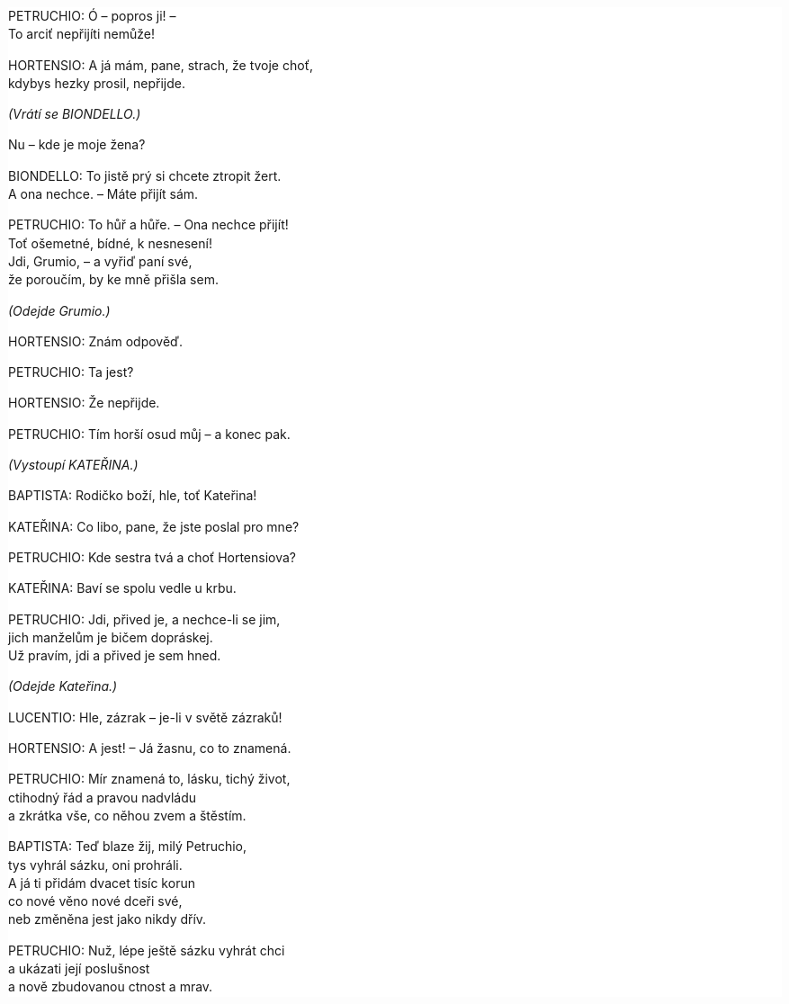 PETRUCHIO: Ó – popros ji! –  
To arciť nepřijíti nemůže!

HORTENSIO: A já mám, pane, strach, že tvoje choť,  
kdybys hezky prosil, nepřijde.

_(Vrátí se BIONDELLO.)_

Nu – kde je moje žena?

BIONDELLO: To jistě prý si chcete ztropit žert.  
A ona nechce. – Máte přijít sám.

PETRUCHIO: To hůř a hůře. – Ona nechce přijít!  
Toť ošemetné, bídné, k nesnesení!  
Jdi, Grumio, – a vyřiď paní své,  
že poroučím, by ke mně přišla sem.

_(Odejde Grumio.)_

HORTENSIO: Znám odpověď.

PETRUCHIO: Ta jest?

HORTENSIO: Že nepřijde.

PETRUCHIO: Tím horší osud můj – a konec pak.

_(Vystoupí KATEŘINA.)_

BAPTISTA: Rodičko boží, hle, toť Kateřina!

KATEŘINA: Co libo, pane, že jste poslal pro mne?

PETRUCHIO: Kde sestra tvá a choť Hortensiova?

KATEŘINA: Baví se spolu vedle u krbu.

PETRUCHIO: Jdi, přived je, a nechce-li se jim,  
jich manželům je bičem dopráskej.  
Už pravím, jdi a přived je sem hned.

_(Odejde Kateřina.)_

LUCENTIO: Hle, zázrak – je-li v světě zázraků!

HORTENSIO: A jest! – Já žasnu, co to znamená.

PETRUCHIO: Mír znamená to, lásku, tichý život,  
ctihodný řád a pravou nadvládu  
a zkrátka vše, co něhou zvem a štěstím.

BAPTISTA: Teď blaze žij, milý Petruchio,  
tys vyhrál sázku, oni prohráli.  
A já ti přidám dvacet tisíc korun  
co nové věno nové dceři své,  
neb změněna jest jako nikdy dřív.

PETRUCHIO: Nuž, lépe ještě sázku vyhrát chci  
a ukázati její poslušnost  
a nově zbudovanou ctnost a mrav.
